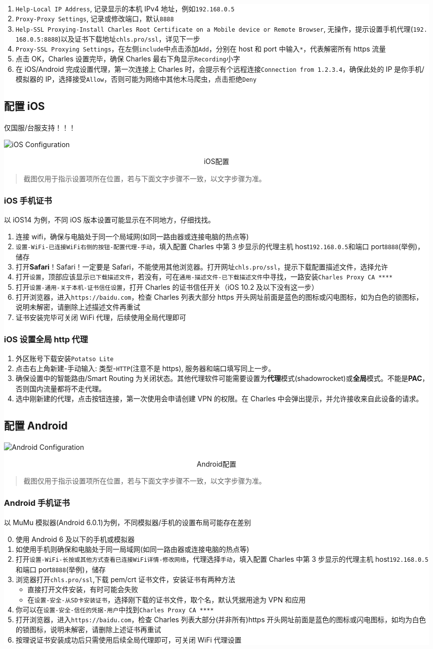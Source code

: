 1. `Help-Local IP Address`, 记录显示的本机 IPv4 地址，例如`192.168.0.5`
2. `Proxy-Proxy Settings`, 记录或修改端口，默认`8888`
3. `Help-SSL Proxying-Install Charles Root Certificate on a Mobile device or Remote Browser`, 无操作，提示设置手机代理(`192.168.0.5:8888`)以及证书下载地址`chls.pro/ssl`，详见下一步
4. `Proxy-SSL Proxying Settings`，在左侧`include`中点击添加`Add`，分别在 host 和 port 中输入`*`，代表解密所有 https 流量
5. 点击 OK，Charles 设置完毕，确保 Charles 最右下角显示`Recording`小字
6. 在 iOS/Android 完成设置代理，第一次连接上 Charles 时，会提示有个远程连接`Connection from 1.2.3.4`，确保此处的 IP 是你手机/模拟器的 IP，选择接受`Allow`，否则可能为网络中其他木马爬虫，点击拒绝`Deny`

## 配置 iOS

仅国服/台服支持！！！

![iOS Configuration](/images/import_https/ios-1.webp)

<figcaption style="text-align:center">iOS配置</figcaption>

> 截图仅用于指示设置项所在位置，若与下面文字步骤不一致，以文字步骤为准。

### iOS 手机证书

以 iOS14 为例，不同 iOS 版本设置可能显示在不同地方，仔细找找。

1. 连接 wifi，确保与电脑处于同一个局域网(如同一路由器或连接电脑的热点等)
2. `设置-WiFi-已连接WiFi右侧的按钮-配置代理-手动`，填入配置 Charles 中第 3 步显示的代理主机 host`192.168.0.5`和端口 port`8888`(举例)，储存
3. 打开**Safari**！Safari！一定要是 Safari，不能使用其他浏览器。打开网址`chls.pro/ssl`，提示下载配置描述文件，选择允许
4. 打开`设置`，顶部应该显示`已下载描述文件`，若没有，可在`通用-描述文件-已下载描述文件`中寻找，一路安装`Charles Proxy CA ****`
5. 打开`设置-通用-关于本机-证书信任设置`，打开 Charles 的证书信任开关（iOS 10.2 及以下没有这一步）
6. 打开浏览器，进入`https://baidu.com`，检查 Charles 列表大部分 https 开头网址前面是蓝色的图标或闪电图标，如为白色的锁图标，说明未解密，请删除上述描述文件再重试
7. 证书安装完毕可关闭 WiFi 代理，后续使用全局代理即可

### iOS 设置全局 http 代理

1. 外区账号下载安装`Potatso Lite`
2. 点击右上角新建-手动输入: 类型-`HTTP`(注意不是 https), 服务器和端口填写同上一步。
3. 确保设置中的智能路由/Smart Routing 为关闭状态。其他代理软件可能需要设置为**代理**模式(shadowrocket)或**全局**模式。不能是**PAC**，否则国内流量都将不走代理。
4. 选中刚新建的代理，点击按钮连接，第一次使用会申请创建 ⅤΡΝ 的权限。在 Charles 中会弹出提示，并允许接收来自此设备的请求。

## 配置 Android

![Android Configuration](/images/import_https/android-1.webp)

<figcaption style="text-align:center">Android配置</figcaption>

> 截图仅用于指示设置项所在位置，若与下面文字步骤不一致，以文字步骤为准。

### Android 手机证书

以 MuMu 模拟器(Android 6.0.1)为例，不同模拟器/手机的设置布局可能存在差别

0. 使用 Android 6 及以下的手机或模拟器
1. 如使用手机则确保和电脑处于同一局域网(如同一路由器或连接电脑的热点等)
2. 打开`设置-WiFi-长按或其他方式查看已连接WiFi详情-修改网络`，代理选择`手动`，填入配置 Charles 中第 3 步显示的代理主机 host`192.168.0.5`和端口 port`8888`(举例)，储存
3. 浏览器打开`chls.pro/ssl`,下载 pem/crt 证书文件，安装证书有两种方法
   - 直接打开文件安装，有时可能会失败
   - 在`设置-安全-从SD卡安装证书`，选择刚下载的证书文件，取个名，默认凭据用途为 ⅤΡΝ 和应用
4. 你可以在`设置-安全-信任的凭据-用户`中找到`Charles Proxy CA ****`
5. 打开浏览器，进入`https://baidu.com`，检查 Charles 列表大部分(并非所有)https 开头网址前面是蓝色的图标或闪电图标，如均为白色的锁图标，说明未解密，请删除上述证书再重试
6. 按理说证书安装成功后只需使用后续全局代理即可，可关闭 WiFi 代理设置
